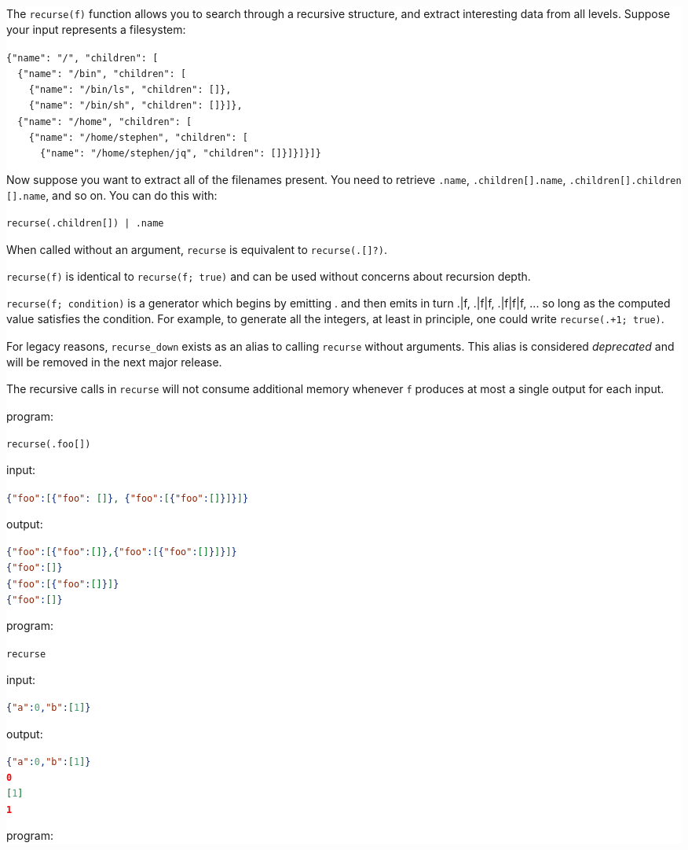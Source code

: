 The `recurse(f)` function allows you to search through a
recursive structure, and extract interesting data from all
levels. Suppose your input represents a filesystem:

    {"name": "/", "children": [
      {"name": "/bin", "children": [
        {"name": "/bin/ls", "children": []},
        {"name": "/bin/sh", "children": []}]},
      {"name": "/home", "children": [
        {"name": "/home/stephen", "children": [
          {"name": "/home/stephen/jq", "children": []}]}]}]}

Now suppose you want to extract all of the filenames
present. You need to retrieve `.name`, `.children[].name`,
`.children[].children[].name`, and so on. You can do this
with:

    recurse(.children[]) | .name

When called without an argument, `recurse` is equivalent to
`recurse(.[]?)`.

`recurse(f)` is identical to `recurse(f; true)` and can be
used without concerns about recursion depth.

`recurse(f; condition)` is a generator which begins by
emitting . and then emits in turn .|f, .|f|f, .|f|f|f, ...  so long
as the computed value satisfies the condition. For example,
to generate all the integers, at least in principle, one
could write `recurse(.+1; true)`.

For legacy reasons, `recurse_down` exists as an alias to
calling `recurse` without arguments. This alias is considered
*deprecated* and will be removed in the next major release.

The recursive calls in `recurse` will not consume additional
memory whenever `f` produces at most a single output for each
input.

program:
```jq
recurse(.foo[])
```
input:
```json
{"foo":[{"foo": []}, {"foo":[{"foo":[]}]}]}
```
output:
```json
{"foo":[{"foo":[]},{"foo":[{"foo":[]}]}]}
{"foo":[]}
{"foo":[{"foo":[]}]}
{"foo":[]}
```
program:
```jq
recurse
```
input:
```json
{"a":0,"b":[1]}
```
output:
```json
{"a":0,"b":[1]}
0
[1]
1
```
program: